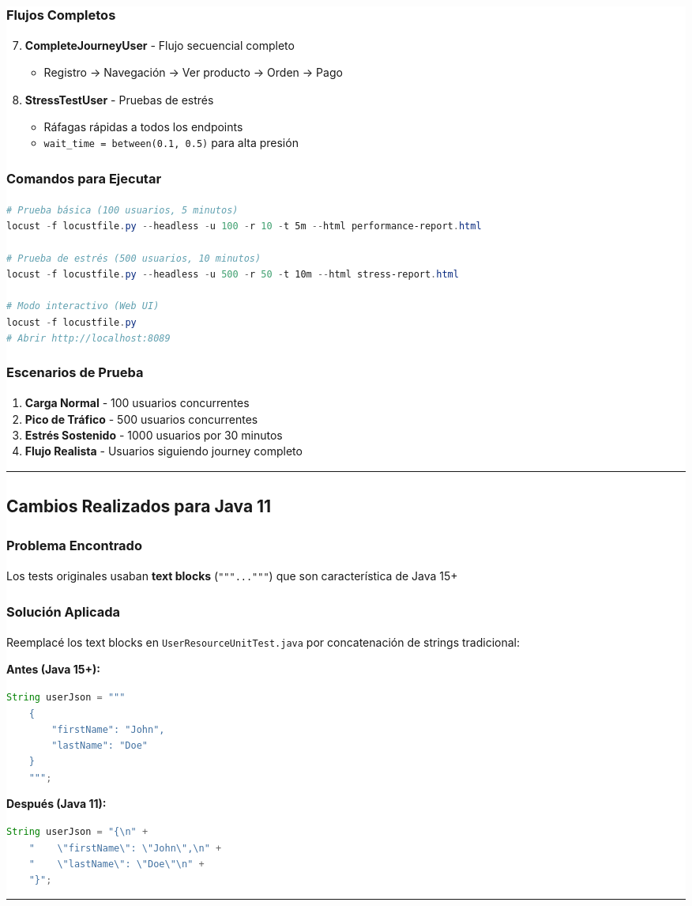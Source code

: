 ### Flujos Completos

7. **CompleteJourneyUser** - Flujo secuencial completo
   - Registro → Navegación → Ver producto → Orden → Pago

8. **StressTestUser** - Pruebas de estrés
   - Ráfagas rápidas a todos los endpoints
   - `wait_time = between(0.1, 0.5)` para alta presión

### Comandos para Ejecutar

```powershell
# Prueba básica (100 usuarios, 5 minutos)
locust -f locustfile.py --headless -u 100 -r 10 -t 5m --html performance-report.html

# Prueba de estrés (500 usuarios, 10 minutos)
locust -f locustfile.py --headless -u 500 -r 50 -t 10m --html stress-report.html

# Modo interactivo (Web UI)
locust -f locustfile.py
# Abrir http://localhost:8089
```

### Escenarios de Prueba

1. **Carga Normal** - 100 usuarios concurrentes
2. **Pico de Tráfico** - 500 usuarios concurrentes
3. **Estrés Sostenido** - 1000 usuarios por 30 minutos
4. **Flujo Realista** - Usuarios siguiendo journey completo

---

## Cambios Realizados para Java 11

### Problema Encontrado
Los tests originales usaban **text blocks** (`"""..."""`) que son característica de Java 15+

### Solución Aplicada
Reemplacé los text blocks en `UserResourceUnitTest.java` por concatenación de strings tradicional:

**Antes (Java 15+):**
```java
String userJson = """
    {
        "firstName": "John",
        "lastName": "Doe"
    }
    """;
```

**Después (Java 11):**
```java
String userJson = "{\n" +
    "    \"firstName\": \"John\",\n" +
    "    \"lastName\": \"Doe\"\n" +
    "}";
```

---